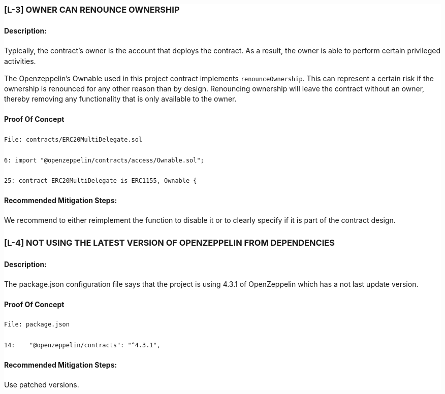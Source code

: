 ### [L-3] OWNER CAN RENOUNCE OWNERSHIP

#### Description:

Typically, the contract’s owner is the account that deploys the contract. As a result, the owner is able to perform certain privileged activities.

The Openzeppelin’s Ownable used in this project contract implements `renounceOwnership`. This can represent a certain risk if the ownership is renounced for any other reason than by design. Renouncing ownership will leave the contract without an owner, thereby removing any functionality that is only available to the owner.

#### **Proof Of Concept**

```solidity
File: contracts/ERC20MultiDelegate.sol

6: import "@openzeppelin/contracts/access/Ownable.sol";

25: contract ERC20MultiDelegate is ERC1155, Ownable {

```

#### Recommended Mitigation Steps:

We recommend to either reimplement the function to disable it or to clearly specify if it is part of the contract design.

### [L-4] NOT USING THE LATEST VERSION OF OPENZEPPELIN FROM DEPENDENCIES

#### Description:

The package.json configuration file says that the project is using 4.3.1 of OpenZeppelin which has a not last update version.

#### **Proof Of Concept**

```solidity
File: package.json

14:    "@openzeppelin/contracts": "^4.3.1",

```

#### Recommended Mitigation Steps:

Use patched versions.
